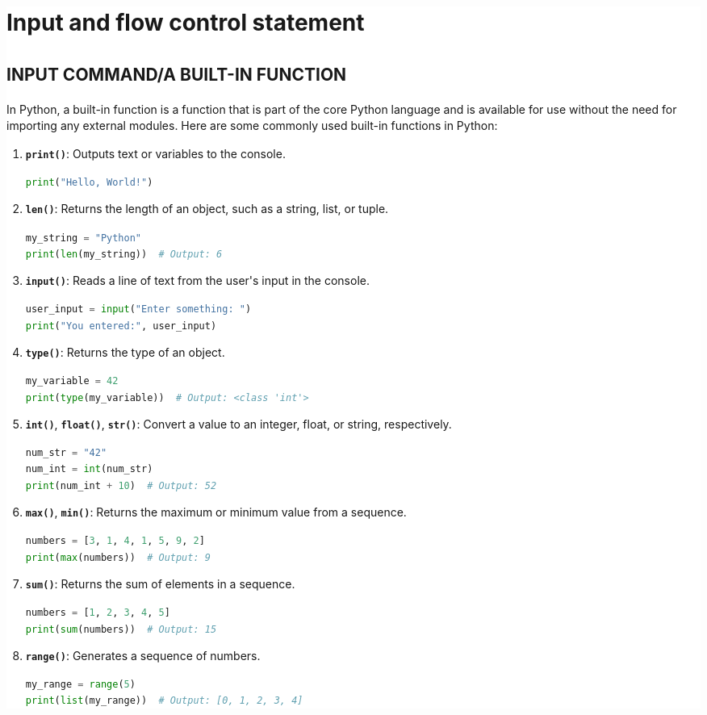 #  Input and flow control statement 
## INPUT COMMAND/A BUILT-IN FUNCTION 

In Python, a built-in function is a function that is part of the core Python language and is available for use without the need for importing any external modules. Here are some commonly used built-in functions in Python:

1. **`print()`**: Outputs text or variables to the console.
    ```python
    print("Hello, World!")
    ```

2. **`len()`**: Returns the length of an object, such as a string, list, or tuple.
    ```python
    my_string = "Python"
    print(len(my_string))  # Output: 6
    ```

3. **`input()`**: Reads a line of text from the user's input in the console.
    ```python
    user_input = input("Enter something: ")
    print("You entered:", user_input)
    ```

4. **`type()`**: Returns the type of an object.
    ```python
    my_variable = 42
    print(type(my_variable))  # Output: <class 'int'>
    ```

5. **`int()`**, **`float()`**, **`str()`**: Convert a value to an integer, float, or string, respectively.
    ```python
    num_str = "42"
    num_int = int(num_str)
    print(num_int + 10)  # Output: 52
    ```

6. **`max()`**, **`min()`**: Returns the maximum or minimum value from a sequence.
    ```python
    numbers = [3, 1, 4, 1, 5, 9, 2]
    print(max(numbers))  # Output: 9
    ```

7. **`sum()`**: Returns the sum of elements in a sequence.
    ```python
    numbers = [1, 2, 3, 4, 5]
    print(sum(numbers))  # Output: 15
    ```

8. **`range()`**: Generates a sequence of numbers.
    ```python
    my_range = range(5)
    print(list(my_range))  # Output: [0, 1, 2, 3, 4]
    ```
